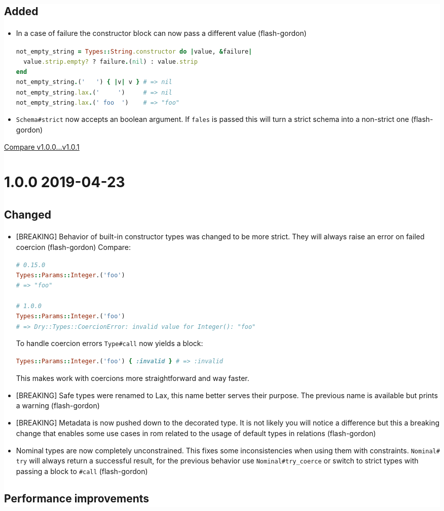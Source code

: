 ## Added

- In a case of failure the constructor block can now pass a different value (flash-gordon)
  ```ruby
  not_empty_string = Types::String.constructor do |value, &failure|
    value.strip.empty? ? failure.(nil) : value.strip
  end
  not_empty_string.('   ') { |v| v } # => nil
  not_empty_string.lax.('     ')     # => nil
  not_empty_string.lax.(' foo  ')    # => "foo"
  ```
- `Schema#strict` now accepts an boolean argument. If `fales` is passed this will turn a strict schema into a non-strict one (flash-gordon)

[Compare v1.0.0...v1.0.1](https://github.com/dry-rb/dry-types/compare/v1.0.0...v1.0.1)

# 1.0.0 2019-04-23

## Changed

- [BREAKING] Behavior of built-in constructor types was changed to be more strict. They will always raise an error on failed coercion (flash-gordon)
  Compare:

  ```ruby
  # 0.15.0
  Types::Params::Integer.('foo')
  # => "foo"

  # 1.0.0
  Types::Params::Integer.('foo')
  # => Dry::Types::CoercionError: invalid value for Integer(): "foo"
  ```

  To handle coercion errors `Type#call` now yields a block:

  ```ruby
  Types::Params::Integer.('foo') { :invalid } # => :invalid
  ```

  This makes work with coercions more straightforward and way faster.

- [BREAKING] Safe types were renamed to Lax, this name better serves their purpose. The previous name is available but prints a warning (flash-gordon)
- [BREAKING] Metadata is now pushed down to the decorated type. It is not likely you will notice a difference but this a breaking change that enables some use cases in rom related to the usage of default types in relations (flash-gordon)
- Nominal types are now completely unconstrained. This fixes some inconsistencies when using them with constraints. `Nominal#try` will always return a successful result, for the previous behavior use `Nominal#try_coerce` or switch to strict types with passing a block to `#call` (flash-gordon)

## Performance improvements
